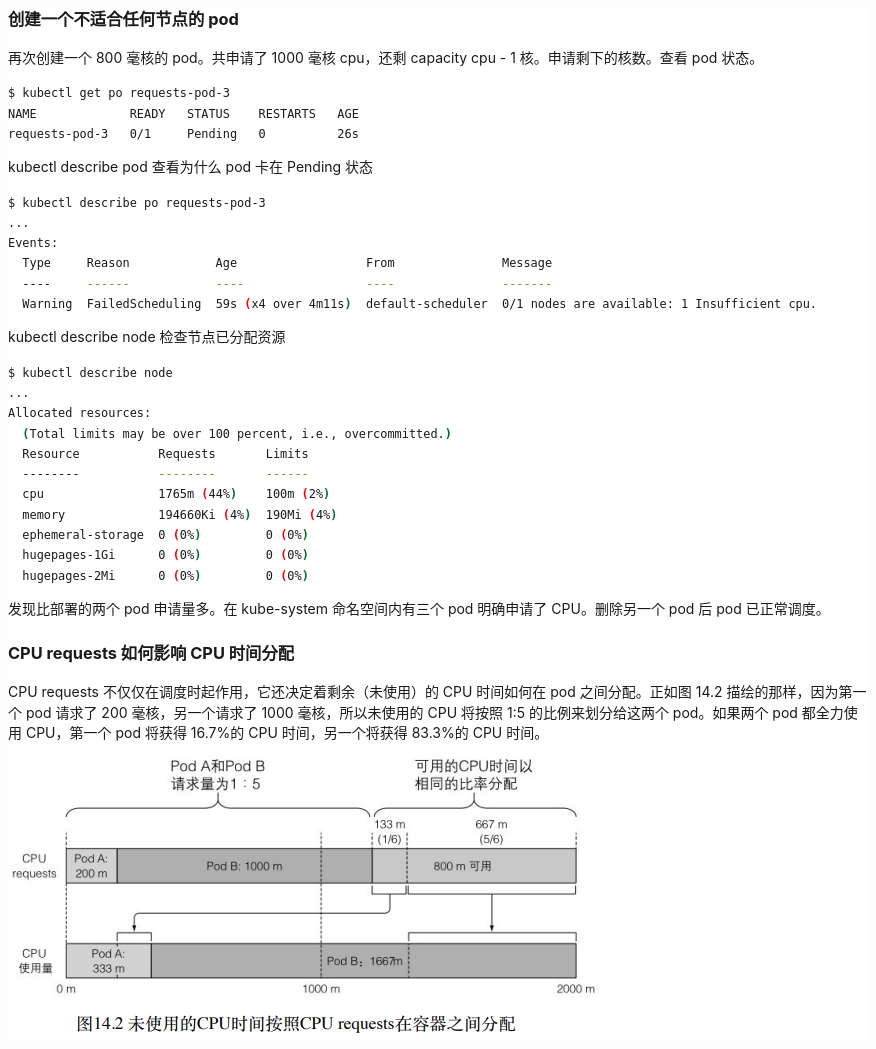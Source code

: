 ### 创建⼀个不适合任何节点的 pod

再次创建一个 800 毫核的 pod。共申请了 1000 毫核 cpu，还剩 capacity cpu - 1 核。申请剩下的核数。查看 pod 状态。

```bash
$ kubectl get po requests-pod-3
NAME             READY   STATUS    RESTARTS   AGE
requests-pod-3   0/1     Pending   0          26s
```

kubectl describe pod 查看为什么 pod 卡在 Pending 状态

```bash
$ kubectl describe po requests-pod-3
...
Events:
  Type     Reason            Age                  From               Message
  ----     ------            ----                 ----               -------
  Warning  FailedScheduling  59s (x4 over 4m11s)  default-scheduler  0/1 nodes are available: 1 Insufficient cpu.
```

kubectl describe node 检查节点已分配资源

```bash
$ kubectl describe node
...
Allocated resources:
  (Total limits may be over 100 percent, i.e., overcommitted.)
  Resource           Requests       Limits
  --------           --------       ------
  cpu                1765m (44%)    100m (2%)
  memory             194660Ki (4%)  190Mi (4%)
  ephemeral-storage  0 (0%)         0 (0%)
  hugepages-1Gi      0 (0%)         0 (0%)
  hugepages-2Mi      0 (0%)         0 (0%)
```

发现比部署的两个 pod 申请量多。在 kube-system 命名空间内有三个 pod 明确申请了 CPU。删除另⼀个 pod 后 pod 已正常调度。

### CPU requests 如何影响 CPU 时间分配

CPU requests 不仅仅在调度时起作⽤，它还决定着剩余（未使⽤）的 CPU 时间如何在 pod 之间分配。正如图 14.2 描绘的那样，因为第⼀个 pod 请求了 200 毫核，另⼀个请求了 1000 毫核，所以未使⽤的 CPU 将按照 1:5 的⽐例来划分给这两个 pod。如果两个 pod 都全⼒使⽤ CPU，第⼀个 pod 将获得 16.7%的 CPU 时间，另⼀个将获得 83.3%的 CPU 时间。

![14-2](picture/14-2.png)
